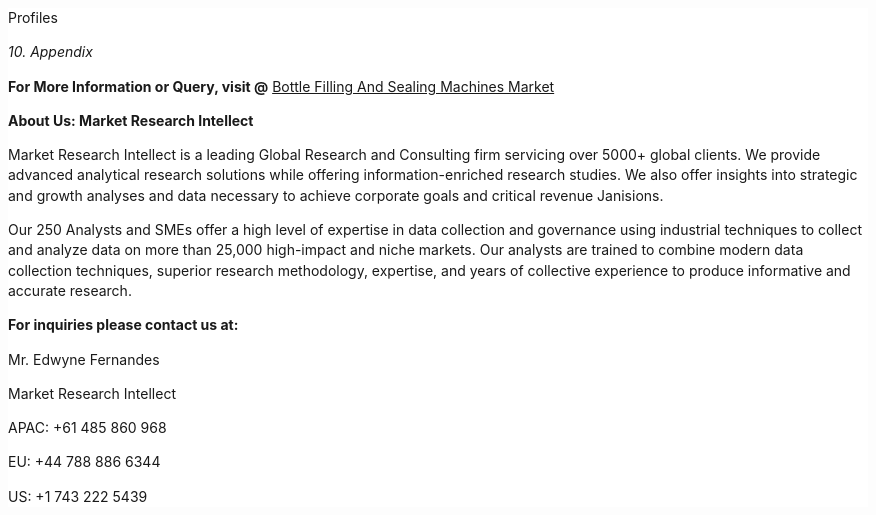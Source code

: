 Profiles</span></em></p><p><em><span class="font-[700]">10. Appendix</span></em></p><p><span class="font-[700]"><strong>For More Information or Query, visit&nbsp;@</strong>&nbsp;</span><span class="font-[700]"><a href="https://www.marketresearchintellect.com/product/bottle-filling-and-sealing-machines-market-size-and-forecast/?utm_source=Linkedin&utm_medium=026" target="_blank" data-tracking-control-name="article-ssr-frontend-pulse_little-text-block" data-tracking-will-navigate="" data-test-link="">Bottle Filling And Sealing Machines Market</a></span></p><p><strong><span class="font-[700]">About Us: Market Research Intellect</span></strong></p><p><span class="">Market Research Intellect is a leading Global Research and Consulting firm servicing over 5000+ global clients. We provide advanced analytical research solutions while offering information-enriched research studies.&nbsp;</span>We also offer insights into strategic and growth analyses and data necessary to achieve corporate goals and critical revenue Janisions.</p><p><span class="">Our 250 Analysts and SMEs offer a high level of expertise in data collection and governance using industrial techniques to collect and analyze data on more than 25,000 high-impact and niche markets. Our analysts are trained to combine modern data collection techniques, superior research methodology, expertise, and years of collective experience to produce informative and accurate research.</span></p><p><strong>For inquiries please contact us at:</strong></p><p>Mr. Edwyne Fernandes</p><p>Market Research Intellect</p><p>APAC: +61 485 860 968</p><p>EU: +44 788 886 6344</p><p>US: +1 743 222 5439</p>
